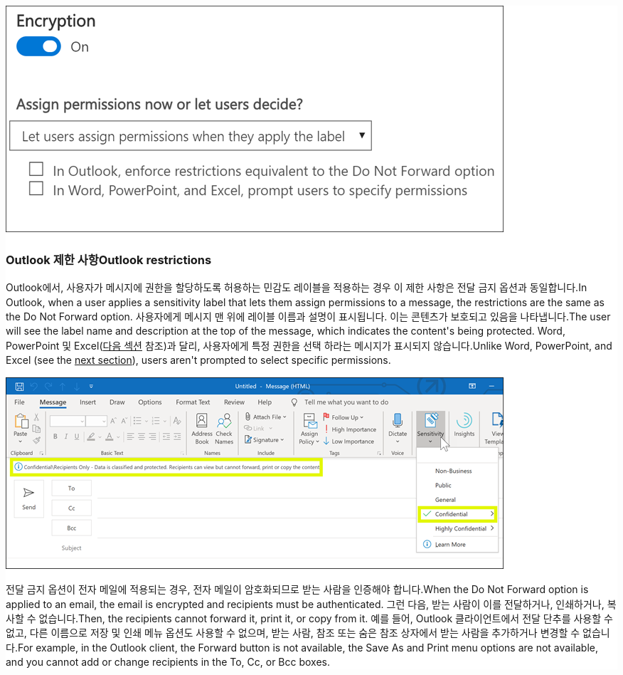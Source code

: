 ![사용자 정의 권한에 대한 암호화 설정](media/sensitivity-encryption-settings-for-user-defined-permissions.png)

### <a name="outlook-restrictions"></a><span data-ttu-id="35700-211">Outlook 제한 사항</span><span class="sxs-lookup"><span data-stu-id="35700-211">Outlook restrictions</span></span>

<span data-ttu-id="35700-212">Outlook에서, 사용자가 메시지에 권한을 할당하도록 허용하는 민감도 레이블을 적용하는 경우 이 제한 사항은 전달 금지 옵션과 동일합니다.</span><span class="sxs-lookup"><span data-stu-id="35700-212">In Outlook, when a user applies a sensitivity label that lets them assign permissions to a message, the restrictions are the same as the Do Not Forward option.</span></span> <span data-ttu-id="35700-213">사용자에게 메시지 맨 위에 레이블 이름과 설명이 표시됩니다. 이는 콘텐츠가 보호되고 있음을 나타냅니다.</span><span class="sxs-lookup"><span data-stu-id="35700-213">The user will see the label name and description at the top of the message, which indicates the content's being protected.</span></span> <span data-ttu-id="35700-214">Word, PowerPoint 및 Excel([다음 섹션](#word-powerpoint-and-excel-permissions) 참조)과 달리, 사용자에게 특정 권한을 선택 하라는 메시지가 표시되지 않습니다.</span><span class="sxs-lookup"><span data-stu-id="35700-214">Unlike Word, PowerPoint, and Excel (see the [next section](#word-powerpoint-and-excel-permissions)), users aren't prompted to select specific permissions.</span></span>

![Outlook의 메시지에 적용된 민감도 레이블](media/sensitivity-label-outlook-protection-applied.png)

<span data-ttu-id="35700-216">전달 금지 옵션이 전자 메일에 적용되는 경우, 전자 메일이 암호화되므로 받는 사람을 인증해야 합니다.</span><span class="sxs-lookup"><span data-stu-id="35700-216">When the Do Not Forward option is applied to an email, the email is encrypted and recipients must be authenticated.</span></span> <span data-ttu-id="35700-217">그런 다음, 받는 사람이 이를 전달하거나, 인쇄하거나, 복사할 수 없습니다.</span><span class="sxs-lookup"><span data-stu-id="35700-217">Then, the recipients cannot forward it, print it, or copy from it.</span></span> <span data-ttu-id="35700-218">예를 들어, Outlook 클라이언트에서 전달 단추를 사용할 수 없고, 다른 이름으로 저장 및 인쇄 메뉴 옵션도 사용할 수 없으며, 받는 사람, 참조 또는 숨은 참조 상자에서 받는 사람을 추가하거나 변경할 수 없습니다.</span><span class="sxs-lookup"><span data-stu-id="35700-218">For example, in the Outlook client, the Forward button is not available, the Save As and Print menu options are not available, and you cannot add or change recipients in the To, Cc, or Bcc boxes.</span></span>
